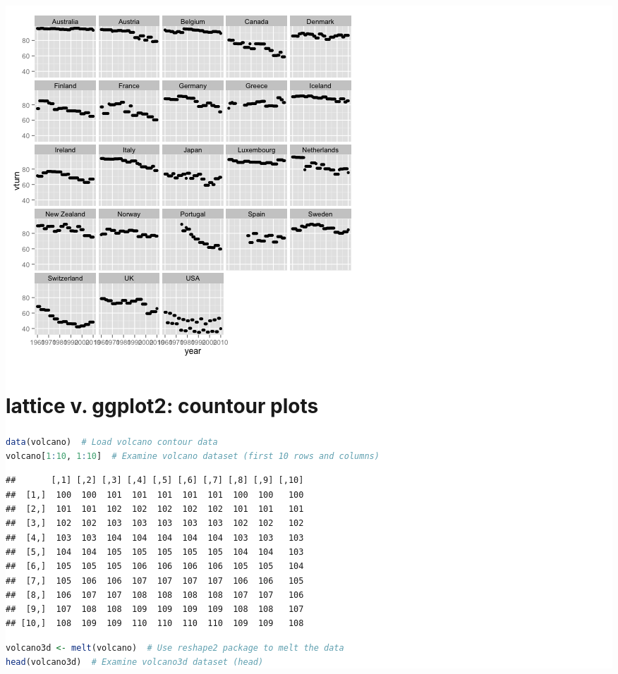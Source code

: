 ![ ](figure/unnamed-chunk-432.png) 


# lattice v. ggplot2: countour plots

```r
data(volcano)  # Load volcano contour data
volcano[1:10, 1:10]  # Examine volcano dataset (first 10 rows and columns)
```

```
##       [,1] [,2] [,3] [,4] [,5] [,6] [,7] [,8] [,9] [,10]
##  [1,]  100  100  101  101  101  101  101  100  100   100
##  [2,]  101  101  102  102  102  102  102  101  101   101
##  [3,]  102  102  103  103  103  103  103  102  102   102
##  [4,]  103  103  104  104  104  104  104  103  103   103
##  [5,]  104  104  105  105  105  105  105  104  104   103
##  [6,]  105  105  105  106  106  106  106  105  105   104
##  [7,]  105  106  106  107  107  107  107  106  106   105
##  [8,]  106  107  107  108  108  108  108  107  107   106
##  [9,]  107  108  108  109  109  109  109  108  108   107
## [10,]  108  109  109  110  110  110  110  109  109   108
```

```r
volcano3d <- melt(volcano)  # Use reshape2 package to melt the data
head(volcano3d)  # Examine volcano3d dataset (head)
```
